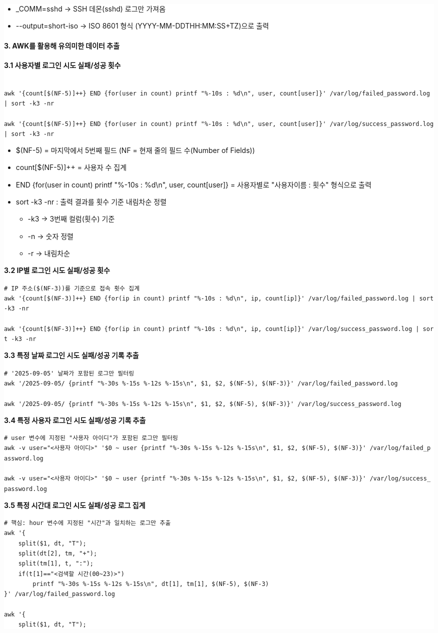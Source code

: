 - _COMM=sshd → SSH 데몬(sshd) 로그만 가져옴

- --output=short-iso → ISO 8601 형식 (YYYY-MM-DDTHH:MM:SS+TZ)으로 출력

#### 3. AWK를 활용해 유의미한 데이터 추출
**3.1 사용자별 로그인 시도 실패/성공 횟수**
```shell

awk '{count[$(NF-5)]++} END {for(user in count) printf "%-10s : %d\n", user, count[user]}' /var/log/failed_password.log | sort -k3 -nr

awk '{count[$(NF-5)]++} END {for(user in count) printf "%-10s : %d\n", user, count[user]}' /var/log/success_password.log | sort -k3 -nr
```

- $(NF-5) = 마지막에서 5번째 필드 (NF = 현재 줄의 필드 수(Number of Fields))

- count[$(NF-5)]++ = 사용자 수 집계

- END {for(user in count) printf "%-10s : %d\n", user, count[user]} = 사용자별로 "사용자이름 : 횟수" 형식으로 출력

- sort -k3 -nr : 출력 결과를 횟수 기준 내림차순 정렬

  - -k3 → 3번째 컬럼(횟수) 기준

  - -n → 숫자 정렬

  - -r → 내림차순
  
**3.2 IP별 로그인 시도 실패/성공 횟수**
```shell
# IP 주소($(NF-3))를 기준으로 접속 횟수 집계
awk '{count[$(NF-3)]++} END {for(ip in count) printf "%-10s : %d\n", ip, count[ip]}' /var/log/failed_password.log | sort -k3 -nr

awk '{count[$(NF-3)]++} END {for(ip in count) printf "%-10s : %d\n", ip, count[ip]}' /var/log/success_password.log | sort -k3 -nr
```
**3.3 특정 날짜 로그인 시도 실패/성공 기록 추출**
```shell
# '2025-09-05' 날짜가 포함된 로그만 필터링
awk '/2025-09-05/ {printf "%-30s %-15s %-12s %-15s\n", $1, $2, $(NF-5), $(NF-3)}' /var/log/failed_password.log

awk '/2025-09-05/ {printf "%-30s %-15s %-12s %-15s\n", $1, $2, $(NF-5), $(NF-3)}' /var/log/success_password.log
```
**3.4 특정 사용자 로그인 시도 실패/성공 기록 추출**
```shell
# user 변수에 지정된 "사용자 아이디"가 포함된 로그만 필터링
awk -v user="<사용자 아이디>" '$0 ~ user {printf "%-30s %-15s %-12s %-15s\n", $1, $2, $(NF-5), $(NF-3)}' /var/log/failed_password.log

awk -v user="<사용자 아이디>" '$0 ~ user {printf "%-30s %-15s %-12s %-15s\n", $1, $2, $(NF-5), $(NF-3)}' /var/log/success_password.log
```
**3.5 특정 시간대 로그인 시도 실패/성공 로그 집계**
```shell
# 핵심: hour 변수에 지정된 "시간"과 일치하는 로그만 추출
awk '{
    split($1, dt, "T");
    split(dt[2], tm, "+");
    split(tm[1], t, ":");
    if(t[1]=="<검색할 시간(00~23)>")
        printf "%-30s %-15s %-12s %-15s\n", dt[1], tm[1], $(NF-5), $(NF-3)
}' /var/log/failed_password.log

awk '{
    split($1, dt, "T");
```